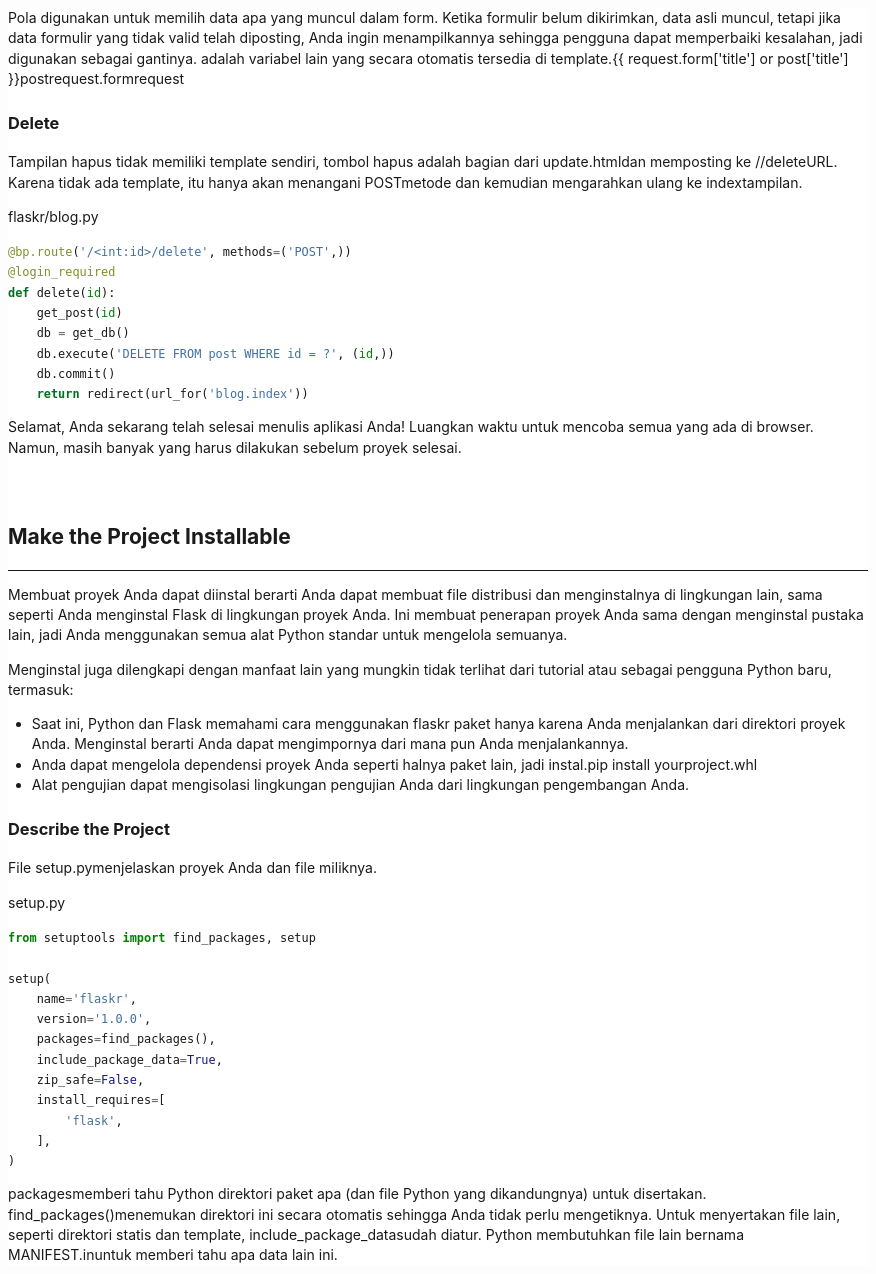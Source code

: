 Pola digunakan untuk memilih data apa yang muncul dalam form. Ketika formulir belum dikirimkan, data asli muncul, tetapi jika data formulir yang tidak valid telah diposting, Anda ingin menampilkannya sehingga pengguna dapat memperbaiki kesalahan, jadi digunakan sebagai gantinya. adalah variabel lain yang secara otomatis tersedia di template.{{ request.form['title'] or post['title'] }}postrequest.formrequest
### Delete
Tampilan hapus tidak memiliki template sendiri, tombol hapus adalah bagian dari update.htmldan memposting ke /<id>/deleteURL. Karena tidak ada template, itu hanya akan menangani POSTmetode dan kemudian mengarahkan ulang ke indextampilan.

flaskr/blog.py
```python
@bp.route('/<int:id>/delete', methods=('POST',))
@login_required
def delete(id):
    get_post(id)
    db = get_db()
    db.execute('DELETE FROM post WHERE id = ?', (id,))
    db.commit()
    return redirect(url_for('blog.index'))
```
Selamat, Anda sekarang telah selesai menulis aplikasi Anda! Luangkan waktu untuk mencoba semua yang ada di browser. Namun, masih banyak yang harus dilakukan sebelum proyek selesai.

</br>

## Make the Project Installable
---
Membuat proyek Anda dapat diinstal berarti Anda dapat membuat file distribusi dan menginstalnya di lingkungan lain, sama seperti Anda menginstal Flask di lingkungan proyek Anda. Ini membuat penerapan proyek Anda sama dengan menginstal pustaka lain, jadi Anda menggunakan semua alat Python standar untuk mengelola semuanya.

Menginstal juga dilengkapi dengan manfaat lain yang mungkin tidak terlihat dari tutorial atau sebagai pengguna Python baru, termasuk:

- Saat ini, Python dan Flask memahami cara menggunakan flaskr paket hanya karena Anda menjalankan dari direktori proyek Anda. Menginstal berarti Anda dapat mengimpornya dari mana pun Anda menjalankannya.
- Anda dapat mengelola dependensi proyek Anda seperti halnya paket lain, jadi instal.pip install yourproject.whl
- Alat pengujian dapat mengisolasi lingkungan pengujian Anda dari lingkungan pengembangan Anda.
### Describe the Project
File setup.pymenjelaskan proyek Anda dan file miliknya.

setup.py
```py
from setuptools import find_packages, setup

setup(
    name='flaskr',
    version='1.0.0',
    packages=find_packages(),
    include_package_data=True,
    zip_safe=False,
    install_requires=[
        'flask',
    ],
)
```
packagesmemberi tahu Python direktori paket apa (dan file Python yang dikandungnya) untuk disertakan. find_packages()menemukan direktori ini secara otomatis sehingga Anda tidak perlu mengetiknya. Untuk menyertakan file lain, seperti direktori statis dan template, include_package_datasudah diatur. Python membutuhkan file lain bernama MANIFEST.inuntuk memberi tahu apa data lain ini.

